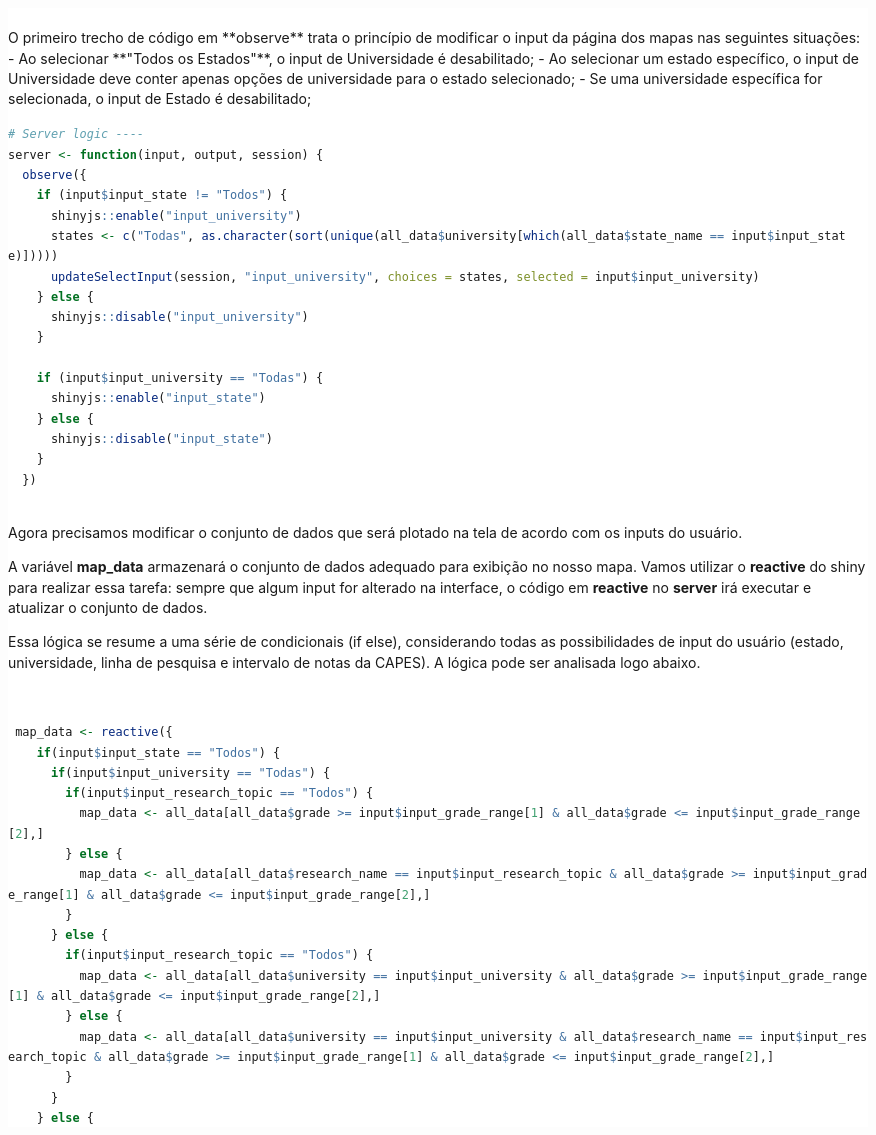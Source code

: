 <br />
O primeiro trecho de código em **observe** trata o princípio de modificar o input da página dos mapas nas seguintes situações:
- Ao selecionar **"Todos os Estados"**, o input de Universidade é desabilitado;
- Ao selecionar um estado específico, o input de Universidade deve conter apenas opções de universidade para o estado selecionado;
- Se uma universidade específica for selecionada, o input de Estado é desabilitado;

<br />

```R
# Server logic ----
server <- function(input, output, session) { 
  observe({
    if (input$input_state != "Todos") {
      shinyjs::enable("input_university")
      states <- c("Todas", as.character(sort(unique(all_data$university[which(all_data$state_name == input$input_state)]))))
      updateSelectInput(session, "input_university", choices = states, selected = input$input_university)
    } else { 
      shinyjs::disable("input_university")
    }
    
    if (input$input_university == "Todas") {
      shinyjs::enable("input_state")
    } else {
      shinyjs::disable("input_state")
    }
  })
```
<br />
Agora precisamos modificar o conjunto de dados que será plotado na tela de acordo com os inputs do usuário. 

A variável **map_data** armazenará o conjunto de dados adequado para exibição no nosso mapa. Vamos utilizar o **reactive** do shiny para realizar essa tarefa: sempre que algum input for alterado na interface, o código em **reactive** no **server** irá executar e atualizar o conjunto de dados. 

Essa lógica se resume a uma série de condicionais (if else), considerando todas as possibilidades de input do usuário (estado, universidade, linha de pesquisa e intervalo de notas da CAPES). A lógica pode ser analisada logo abaixo. 

<br />

```R
 map_data <- reactive({ 
    if(input$input_state == "Todos") {
      if(input$input_university == "Todas") {
        if(input$input_research_topic == "Todos") { 
          map_data <- all_data[all_data$grade >= input$input_grade_range[1] & all_data$grade <= input$input_grade_range[2],]
        } else {
          map_data <- all_data[all_data$research_name == input$input_research_topic & all_data$grade >= input$input_grade_range[1] & all_data$grade <= input$input_grade_range[2],]
        }
      } else {
        if(input$input_research_topic == "Todos") {
          map_data <- all_data[all_data$university == input$input_university & all_data$grade >= input$input_grade_range[1] & all_data$grade <= input$input_grade_range[2],]
        } else {
          map_data <- all_data[all_data$university == input$input_university & all_data$research_name == input$input_research_topic & all_data$grade >= input$input_grade_range[1] & all_data$grade <= input$input_grade_range[2],]
        }
      }
    } else {
```